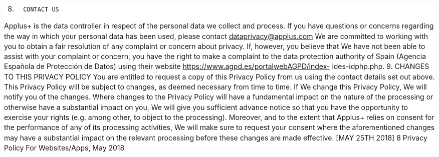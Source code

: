 
8.       CONTACT US
Applus+ is the data controller in respect of the personal data we collect and process. If you have
questions or concerns regarding the way in which your personal data has been used, please
contact dataprivacy@applus.com
We are committed to working with you to obtain a fair resolution of any complaint or concern about
privacy. If, however, you believe that We have not been able to assist with your complaint or
concern, you have the right to make a complaint to the data protection authority of Spain (Agencia
Española de Protección de Datos) using their website https://www.agpd.es/portalwebAGPD/index-
ides-idphp.php.
9.       CHANGES TO THIS PRIVACY POLICY
You are entitled to request a copy of this Privacy Policy from us using the contact details set out
above. This Privacy Policy will be subject to changes, as deemed necessary from time to time.
If We change this Privacy Policy, We will notify you of the changes. Where changes to the Privacy
Policy will have a fundamental impact on the nature of the processing or otherwise have a
substantial impact on you, We will give you sufficient advance notice so that you have the
opportunity to exercise your rights (e.g. among other, to object to the processing). Moreover, and
to the extent that Applus+ relies on consent for the performance of any of its processing activities,
We will make sure to request your consent where the aforementioned changes may have a
substantial impact on the relevant processing before these changes are made effective.
[MAY 25TH 2018]
                                                                                                    8
Privacy Policy For Websites/Apps, May 2018
